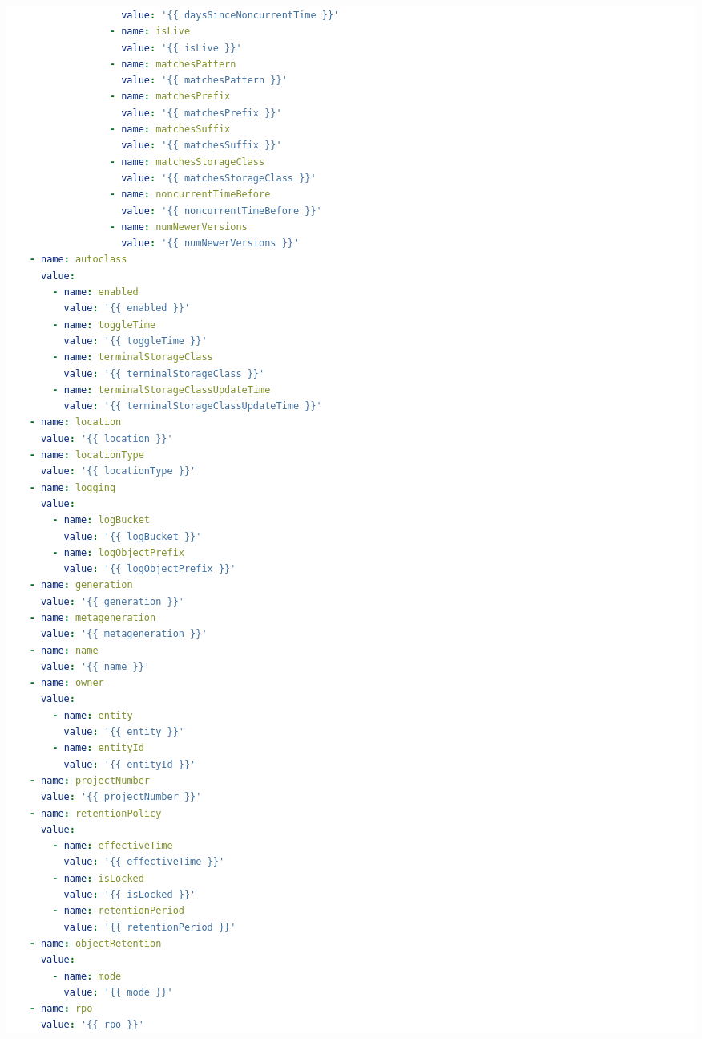 ```yaml
                    value: '{{ daysSinceNoncurrentTime }}'
                  - name: isLive
                    value: '{{ isLive }}'
                  - name: matchesPattern
                    value: '{{ matchesPattern }}'
                  - name: matchesPrefix
                    value: '{{ matchesPrefix }}'
                  - name: matchesSuffix
                    value: '{{ matchesSuffix }}'
                  - name: matchesStorageClass
                    value: '{{ matchesStorageClass }}'
                  - name: noncurrentTimeBefore
                    value: '{{ noncurrentTimeBefore }}'
                  - name: numNewerVersions
                    value: '{{ numNewerVersions }}'
    - name: autoclass
      value:
        - name: enabled
          value: '{{ enabled }}'
        - name: toggleTime
          value: '{{ toggleTime }}'
        - name: terminalStorageClass
          value: '{{ terminalStorageClass }}'
        - name: terminalStorageClassUpdateTime
          value: '{{ terminalStorageClassUpdateTime }}'
    - name: location
      value: '{{ location }}'
    - name: locationType
      value: '{{ locationType }}'
    - name: logging
      value:
        - name: logBucket
          value: '{{ logBucket }}'
        - name: logObjectPrefix
          value: '{{ logObjectPrefix }}'
    - name: generation
      value: '{{ generation }}'
    - name: metageneration
      value: '{{ metageneration }}'
    - name: name
      value: '{{ name }}'
    - name: owner
      value:
        - name: entity
          value: '{{ entity }}'
        - name: entityId
          value: '{{ entityId }}'
    - name: projectNumber
      value: '{{ projectNumber }}'
    - name: retentionPolicy
      value:
        - name: effectiveTime
          value: '{{ effectiveTime }}'
        - name: isLocked
          value: '{{ isLocked }}'
        - name: retentionPeriod
          value: '{{ retentionPeriod }}'
    - name: objectRetention
      value:
        - name: mode
          value: '{{ mode }}'
    - name: rpo
      value: '{{ rpo }}'
```